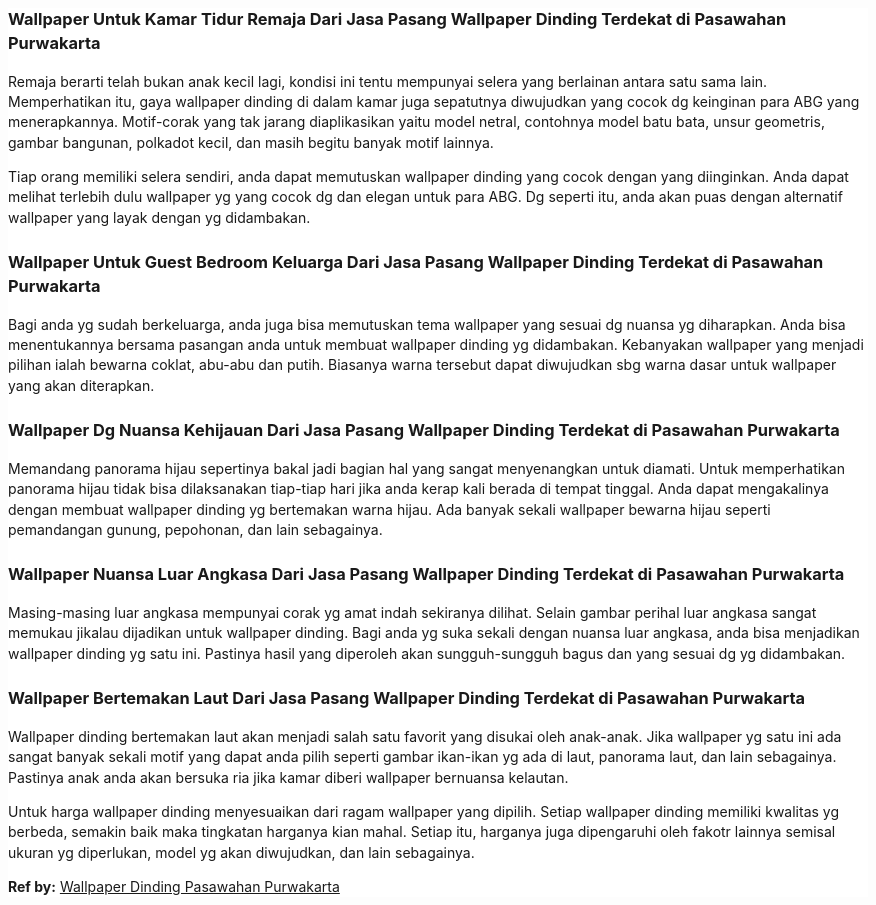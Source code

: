 ### Wallpaper Untuk Kamar Tidur Remaja Dari Jasa Pasang Wallpaper Dinding Terdekat di Pasawahan Purwakarta

Remaja berarti telah bukan anak kecil lagi, kondisi ini tentu mempunyai selera yang berlainan antara satu sama lain. Memperhatikan itu, gaya wallpaper dinding di dalam kamar juga sepatutnya diwujudkan yang cocok dg keinginan para ABG yang menerapkannya. Motif-corak yang tak jarang diaplikasikan yaitu model netral, contohnya model batu bata, unsur geometris, gambar bangunan, polkadot kecil, dan masih begitu banyak motif lainnya.

Tiap orang memiliki selera sendiri, anda dapat memutuskan wallpaper dinding yang cocok dengan yang diinginkan. Anda dapat melihat terlebih dulu wallpaper yg yang cocok dg dan elegan untuk para ABG. Dg seperti itu, anda akan puas dengan alternatif wallpaper yang layak dengan yg didambakan.

### Wallpaper Untuk Guest Bedroom Keluarga Dari Jasa Pasang Wallpaper Dinding Terdekat di Pasawahan Purwakarta

Bagi anda yg sudah berkeluarga, anda juga bisa memutuskan tema wallpaper yang sesuai dg nuansa yg diharapkan. Anda bisa menentukannya bersama pasangan anda untuk membuat wallpaper dinding yg didambakan. Kebanyakan wallpaper yang menjadi pilihan ialah bewarna coklat, abu-abu dan putih. Biasanya warna tersebut dapat diwujudkan sbg warna dasar untuk wallpaper yang akan diterapkan.

### Wallpaper Dg Nuansa Kehijauan Dari Jasa Pasang Wallpaper Dinding Terdekat di Pasawahan Purwakarta

Memandang panorama hijau sepertinya bakal jadi bagian hal yang sangat menyenangkan untuk diamati. Untuk memperhatikan panorama hijau tidak bisa dilaksanakan tiap-tiap hari jika anda kerap kali berada di tempat tinggal. Anda dapat mengakalinya dengan membuat wallpaper dinding yg bertemakan warna hijau. Ada banyak sekali wallpaper bewarna hijau seperti pemandangan gunung, pepohonan, dan lain sebagainya.

### Wallpaper Nuansa Luar Angkasa Dari Jasa Pasang Wallpaper Dinding Terdekat di Pasawahan Purwakarta

Masing-masing luar angkasa mempunyai corak yg amat indah sekiranya dilihat. Selain gambar perihal luar angkasa sangat memukau jikalau dijadikan untuk wallpaper dinding. Bagi anda yg suka sekali dengan nuansa luar angkasa, anda bisa menjadikan wallpaper dinding yg satu ini. Pastinya hasil yang diperoleh akan sungguh-sungguh bagus dan yang sesuai dg yg didambakan.

### Wallpaper Bertemakan Laut Dari Jasa Pasang Wallpaper Dinding Terdekat di Pasawahan Purwakarta

Wallpaper dinding bertemakan laut akan menjadi salah satu favorit yang disukai oleh anak-anak. Jika wallpaper yg satu ini ada sangat banyak sekali motif yang dapat anda pilih seperti gambar ikan-ikan yg ada di laut, panorama laut, dan lain sebagainya. Pastinya anak anda akan bersuka ria jika kamar diberi wallpaper bernuansa kelautan.

Untuk harga wallpaper dinding menyesuaikan dari ragam wallpaper yang dipilih. Setiap wallpaper dinding memiliki kwalitas yg berbeda, semakin baik maka tingkatan harganya kian mahal. Setiap itu, harganya juga dipengaruhi oleh fakotr lainnya semisal ukuran yg diperlukan, model yg akan diwujudkan, dan lain sebagainya.

**Ref by:** [Wallpaper Dinding Pasawahan Purwakarta](https://id.wikipedia.org/wiki/Wallpaper)
